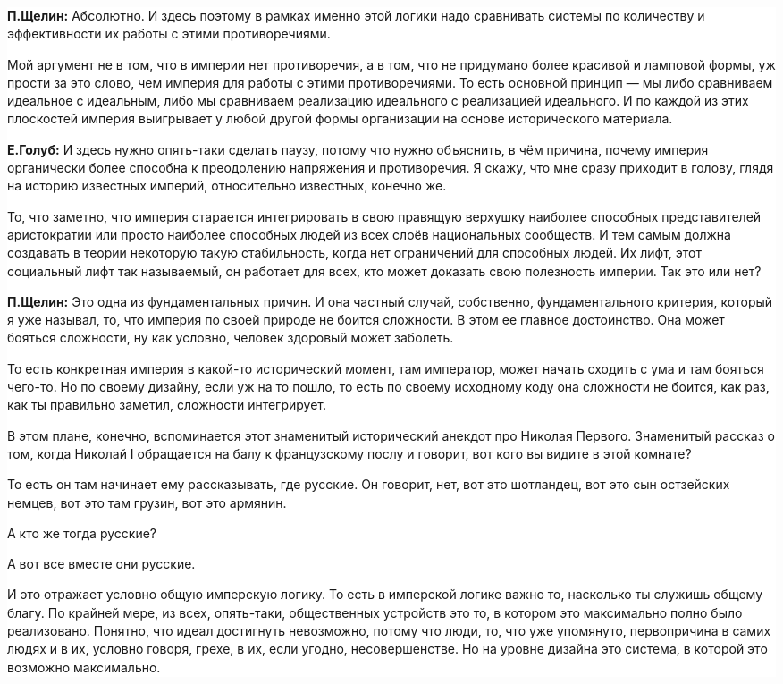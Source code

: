 **П.Щелин:**
Абсолютно.
И здесь поэтому в рамках именно этой логики надо сравнивать системы по количеству и эффективности их работы с этими противоречиями.

Мой аргумент не в том, что в империи нет противоречия, а в том, что не придумано более красивой и ламповой формы, уж прости за это слово, чем империя для работы с этими противоречиями.
То есть основной принцип — мы либо сравниваем идеальное с идеальным, либо мы сравниваем реализацию идеального с реализацией идеального.
И по каждой из этих плоскостей империя выигрывает у любой другой формы организации на основе исторического материала.

**Е.Голуб:**
И здесь нужно опять-таки сделать паузу, потому что нужно объяснить, в чём причина, почему империя органически более способна к преодолению напряжения и противоречия.
Я скажу, что мне сразу приходит в голову, глядя на историю известных империй, относительно известных, конечно же.

То, что заметно, что империя старается интегрировать в свою правящую верхушку наиболее способных представителей аристократии или просто наиболее способных людей из всех слоёв национальных сообществ.
И тем самым должна создавать в теории некоторую такую стабильность, когда нет ограничений для способных людей.
Их лифт, этот социальный лифт так называемый, он работает для всех, кто может доказать свою полезность империи.
Так это или нет?

**П.Щелин:**
Это одна из фундаментальных причин.
И она частный случай, собственно, фундаментального критерия, который я уже называл, то, что империя по своей природе не боится сложности.
В этом ее главное достоинство.
Она может бояться сложности, ну как условно, человек здоровый может заболеть.

То есть конкретная империя в какой-то исторический момент, там император, может начать сходить с ума и там бояться чего-то.
Но по своему дизайну, если уж на то пошло, то есть по своему исходному коду она сложности не боится, как раз, как ты правильно заметил, сложности интегрирует.

В этом плане, конечно, вспоминается этот знаменитый исторический анекдот про Николая Первого.
Знаменитый рассказ о том, когда Николай I обращается на балу к французскому послу и говорит, вот кого вы видите в этой комнате?

То есть он там начинает ему рассказывать, где русские.
Он говорит, нет, вот это шотландец, вот это сын остзейских немцев, вот это там грузин, вот это армянин.

А кто же тогда русские?

А вот все вместе они русские.

И это отражает условно общую имперскую логику.
То есть в имперской логике важно то, насколько ты служишь общему благу.
По крайней мере, из всех, опять-таки, общественных устройств это то, в котором это максимально полно было реализовано.
Понятно, что идеал достигнуть невозможно, потому что люди, то, что уже упомянуто, первопричина в самих людях и в их, условно говоря, грехе, в их, если угодно, несовершенстве.
Но на уровне дизайна это система, в которой это возможно максимально.
